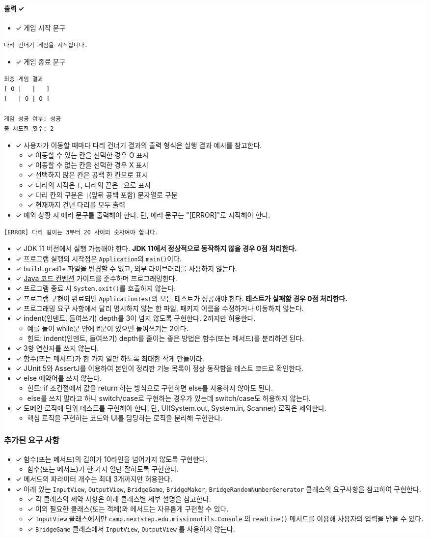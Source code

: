 #### 출력 ✓
- ✓ 게임 시작 문구
```
다리 건너기 게임을 시작합니다.
```
- ✓ 게임 종료 문구
```
최종 게임 결과
[ O |   |   ]
[   | O | O ]

게임 성공 여부: 성공
총 시도한 횟수: 2
```
- ✓ 사용자가 이동할 때마다 다리 건너기 결과의 출력 형식은 실행 결과 예시를 참고한다.
    - ✓ 이동할 수 있는 칸을 선택한 경우 O 표시
    - ✓ 이동할 수 없는 칸을 선택한 경우 X 표시
    - ✓ 선택하지 않은 칸은 공백 한 칸으로 표시
    - ✓ 다리의 시작은 `[`, 다리의 끝은 `]`으로 표시
    - ✓ 다리 칸의 구분은 ` | `(앞뒤 공백 포함) 문자열로 구분
    - ✓ 현재까지 건넌 다리를 모두 출력
- ✓ 예외 상황 시 에러 문구를 출력해야 한다. 단, 에러 문구는 "[ERROR]"로 시작해야 한다.
```
[ERROR] 다리 길이는 3부터 20 사이의 숫자여야 합니다.
```

- ✓ JDK 11 버전에서 실행 가능해야 한다. **JDK 11에서 정상적으로 동작하지 않을 경우 0점 처리한다.**
- ✓ 프로그램 실행의 시작점은 `Application`의 `main()`이다.
- ✓ `build.gradle` 파일을 변경할 수 없고, 외부 라이브러리를 사용하지 않는다.
- ✓ [Java 코드 컨벤션](https://github.com/woowacourse/woowacourse-docs/tree/master/styleguide/java) 가이드를 준수하며 프로그래밍한다.
- ✓ 프로그램 종료 시 `System.exit()`를 호출하지 않는다.
- ✓ 프로그램 구현이 완료되면 `ApplicationTest`의 모든 테스트가 성공해야 한다. **테스트가 실패할 경우 0점 처리한다.**
- ✓ 프로그래밍 요구 사항에서 달리 명시하지 않는 한 파일, 패키지 이름을 수정하거나 이동하지 않는다.
- ✓ indent(인덴트, 들여쓰기) depth를 3이 넘지 않도록 구현한다. 2까지만 허용한다.
  - 예를 들어 while문 안에 if문이 있으면 들여쓰기는 2이다.
  - 힌트: indent(인덴트, 들여쓰기) depth를 줄이는 좋은 방법은 함수(또는 메서드)를 분리하면 된다.
- ✓ 3항 연산자를 쓰지 않는다.
- ✓ 함수(또는 메서드)가 한 가지 일만 하도록 최대한 작게 만들어라.
- ✓ JUnit 5와 AssertJ를 이용하여 본인이 정리한 기능 목록이 정상 동작함을 테스트 코드로 확인한다.
- ✓ else 예약어를 쓰지 않는다.
  - 힌트: if 조건절에서 값을 return 하는 방식으로 구현하면 else를 사용하지 않아도 된다.
  - else를 쓰지 말라고 하니 switch/case로 구현하는 경우가 있는데 switch/case도 허용하지 않는다.
- ✓ 도메인 로직에 단위 테스트를 구현해야 한다. 단, UI(System.out, System.in, Scanner) 로직은 제외한다.
  - 핵심 로직을 구현하는 코드와 UI를 담당하는 로직을 분리해 구현한다.

### 추가된 요구 사항

- ✓ 함수(또는 메서드)의 길이가 10라인을 넘어가지 않도록 구현한다.
  - 함수(또는 메서드)가 한 가지 일만 잘하도록 구현한다.
- ✓ 메서드의 파라미터 개수는 최대 3개까지만 허용한다.
- ✓ 아래 있는 `InputView`, `OutputView`, `BridgeGame`, `BridgeMaker`, `BridgeRandomNumberGenerator` 클래스의 요구사항을 참고하여 구현한다.
  - ✓ 각 클래스의 제약 사항은 아래 클래스별 세부 설명을 참고한다.
  - ✓ 이외 필요한 클래스(또는 객체)와 메서드는 자유롭게 구현할 수 있다.
  - ✓ `InputView` 클래스에서만 `camp.nextstep.edu.missionutils.Console` 의 `readLine()` 메서드를 이용해 사용자의 입력을 받을 수 있다.
  - ✓ `BridgeGame` 클래스에서 `InputView`, `OutputView` 를 사용하지 않는다.